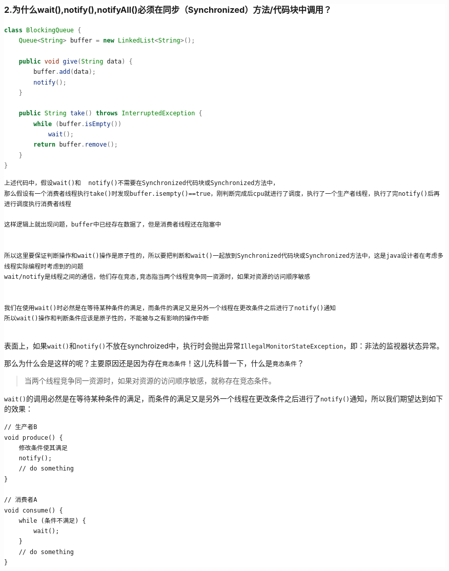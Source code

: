 

### 2.为什么wait(),notify(),notifyAll()必须在同步（Synchronized）方法/代码块中调用？

```java
class BlockingQueue {
    Queue<String> buffer = new LinkedList<String>();

    public void give(String data) {
        buffer.add(data);
        notify();                   
    }

    public String take() throws InterruptedException {
        while (buffer.isEmpty())    
            wait();
        return buffer.remove();
    }
}
```

```
上述代码中，假设wait()和  notify()不需要在Synchronized代码块或Synchronized方法中，
那么假设有一个消费者线程执行take()时发现buffer.isempty()==true，刚判断完成后cpu就进行了调度，执行了一个生产者线程，执行了完notify()后再进行调度执行消费者线程

这样逻辑上就出现问题，buffer中已经存在数据了，但是消费者线程还在阻塞中


所以这里要保证判断操作和wait()操作是原子性的，所以要把判断和wait()一起放到Synchronized代码块或Synchronized方法中，这是java设计者在考虑多线程实际编程时考虑到的问题
wait/notify是线程之间的通信，他们存在竞态,竞态指当两个线程竞争同一资源时，如果对资源的访问顺序敏感


我们在使用wait()时必然是在等待某种条件的满足，而条件的满足又是另外一个线程在更改条件之后进行了notify()通知
所以wait()操作和判断条件应该是原子性的，不能被与之有影响的操作中断


```





表面上，如果`wait()`和`notify()`不放在synchroized中，执行时会抛出异常`IllegalMonitorStateException`，即：非法的监视器状态异常。

那么为什么会是这样的呢？主要原因还是因为存在`竟态条件`！这儿先科普一下，什么是`竟态条件`？

> 当两个线程竞争同一资源时，如果对资源的访问顺序敏感，就称存在竞态条件。

`wait()`的调用必然是在等待某种条件的满足，而条件的满足又是另外一个线程在更改条件之后进行了`notify()`通知，所以我们期望达到如下的效果：

```
// 生产者B
void produce() {
	修改条件使其满足
	notify();
	// do something
}

// 消费者A
void consume() {
	while (条件不满足) {
		wait();
	}
	// do something
}
```
